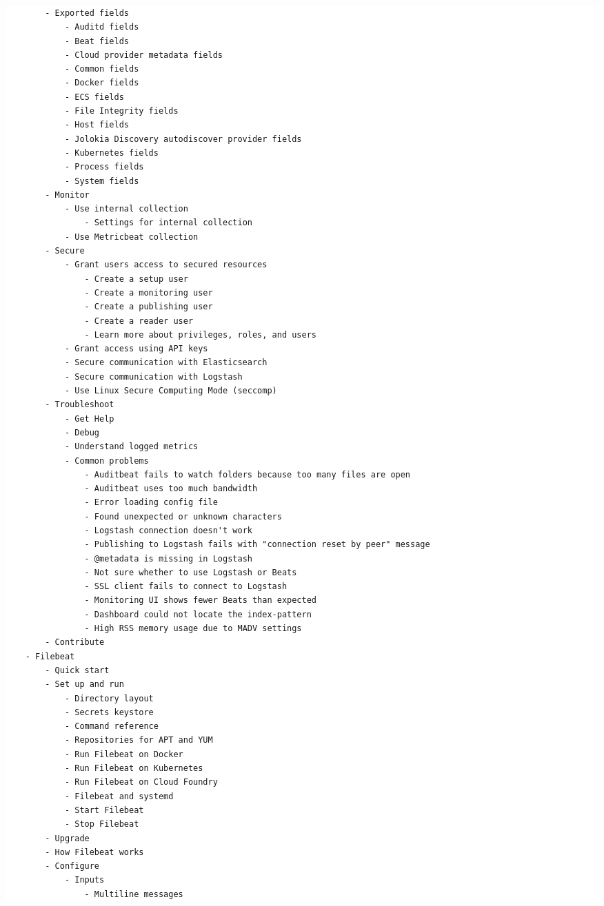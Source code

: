             - Exported fields
                - Auditd fields
                - Beat fields
                - Cloud provider metadata fields
                - Common fields
                - Docker fields
                - ECS fields
                - File Integrity fields
                - Host fields
                - Jolokia Discovery autodiscover provider fields
                - Kubernetes fields
                - Process fields
                - System fields
            - Monitor
                - Use internal collection
                    - Settings for internal collection
                - Use Metricbeat collection
            - Secure
                - Grant users access to secured resources
                    - Create a setup user
                    - Create a monitoring user
                    - Create a publishing user
                    - Create a reader user
                    - Learn more about privileges, roles, and users
                - Grant access using API keys
                - Secure communication with Elasticsearch
                - Secure communication with Logstash
                - Use Linux Secure Computing Mode (seccomp)
            - Troubleshoot
                - Get Help
                - Debug
                - Understand logged metrics
                - Common problems
                    - Auditbeat fails to watch folders because too many files are open
                    - Auditbeat uses too much bandwidth
                    - Error loading config file
                    - Found unexpected or unknown characters
                    - Logstash connection doesn't work
                    - Publishing to Logstash fails with "connection reset by peer" message
                    - @metadata is missing in Logstash
                    - Not sure whether to use Logstash or Beats
                    - SSL client fails to connect to Logstash
                    - Monitoring UI shows fewer Beats than expected
                    - Dashboard could not locate the index-pattern
                    - High RSS memory usage due to MADV settings
            - Contribute
        - Filebeat
            - Quick start
            - Set up and run
                - Directory layout
                - Secrets keystore
                - Command reference
                - Repositories for APT and YUM
                - Run Filebeat on Docker
                - Run Filebeat on Kubernetes
                - Run Filebeat on Cloud Foundry
                - Filebeat and systemd
                - Start Filebeat
                - Stop Filebeat
            - Upgrade
            - How Filebeat works
            - Configure
                - Inputs
                    - Multiline messages